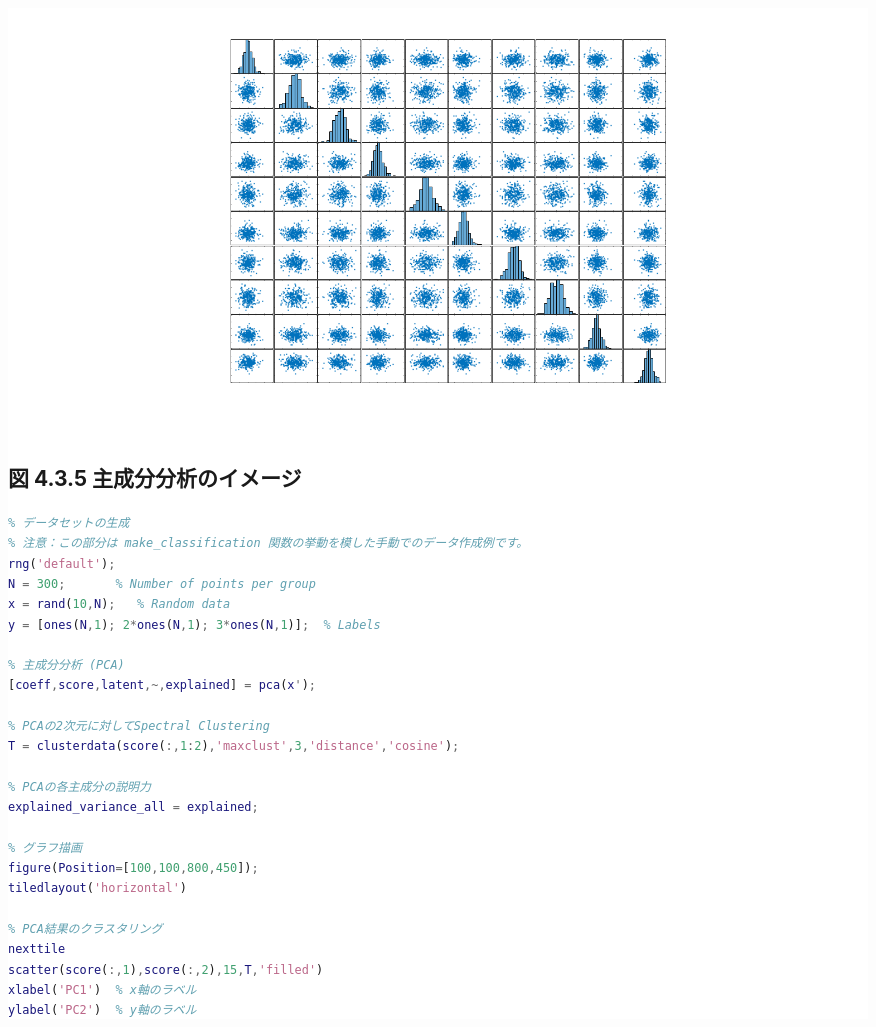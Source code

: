 <center><img src="chapter4_3_media/figure_0.png" width="562" alt="figure_0.png"></center>

## 図 4.3.5 主成分分析のイメージ
```matlab
% データセットの生成
% 注意：この部分は make_classification 関数の挙動を模した手動でのデータ作成例です。
rng('default');
N = 300;       % Number of points per group
x = rand(10,N);   % Random data
y = [ones(N,1); 2*ones(N,1); 3*ones(N,1)];  % Labels 

% 主成分分析 (PCA)
[coeff,score,latent,~,explained] = pca(x');

% PCAの2次元に対してSpectral Clustering
T = clusterdata(score(:,1:2),'maxclust',3,'distance','cosine');

% PCAの各主成分の説明力
explained_variance_all = explained;

% グラフ描画
figure(Position=[100,100,800,450]);
tiledlayout('horizontal')

% PCA結果のクラスタリング
nexttile
scatter(score(:,1),score(:,2),15,T,'filled')
xlabel('PC1')  % x軸のラベル
ylabel('PC2')  % y軸のラベル

```
